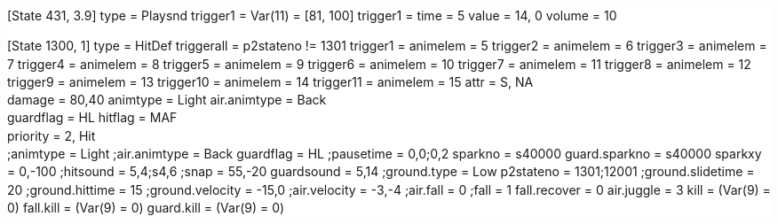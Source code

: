 
[State 431, 3.9]
type = Playsnd
trigger1 = Var(11) = [81, 100]
trigger1 = time = 5
value = 14, 0
volume = 10

[State 1300, 1]
type = HitDef
triggerall = p2stateno != 1301
trigger1 = animelem = 5
trigger2 = animelem = 6
trigger3 = animelem = 7
trigger4 = animelem = 8
trigger5 = animelem = 9
trigger6 = animelem = 10
trigger7 = animelem = 11
trigger8 = animelem = 12
trigger9 = animelem = 13
trigger10 = animelem = 14
trigger11 = animelem = 15
attr = S, NA                    
damage    = 80,40
animtype = Light
air.animtype = Back                               
guardflag = HL
hitflag = MAF            
priority = 2, Hit                    
;animtype = Light
;air.animtype = Back
guardflag = HL
;pausetime = 0,0;0,2
sparkno = s40000
guard.sparkno = s40000
sparkxy = 0,-100
;hitsound   = 5,4;s4,6
;snap = 55,-20
guardsound = 5,14
;ground.type = Low
p2stateno = 1301;12001
;ground.slidetime = 20
;ground.hittime  = 15
;ground.velocity = -15,0
;air.velocity = -3,-4
;air.fall = 0
;fall = 1
fall.recover = 0
air.juggle = 3
kill       = (Var(9) = 0)
fall.kill  = (Var(9) = 0)
guard.kill = (Var(9) = 0)

